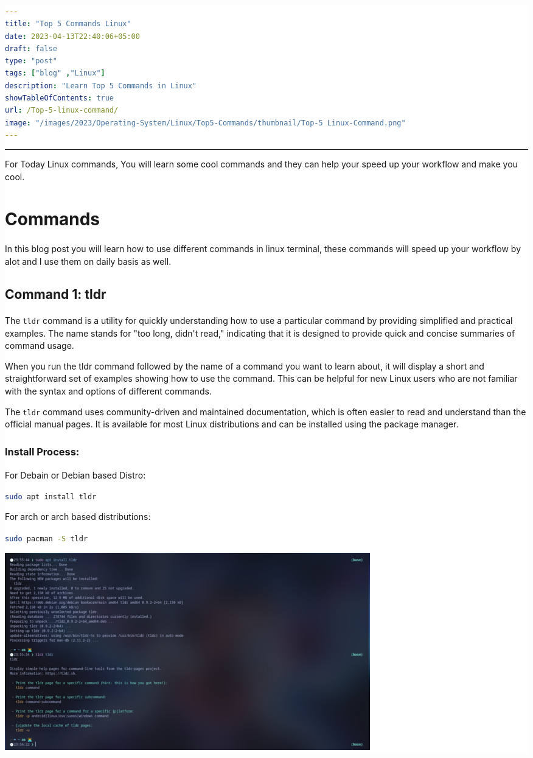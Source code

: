 ```yaml
---
title: "Top 5 Commands Linux"
date: 2023-04-13T22:40:06+05:00
draft: false
type: "post"
tags: ["blog" ,"Linux"]
description: "Learn Top 5 Commands in Linux"
showTableOfContents: true
url: /Top-5-linux-command/
image: "/images/2023/Operating-System/Linux/Top5-Commands/thumbnail/Top-5 Linux-Command.png"
---
```

<link rel="stylesheet" href="/css/style.css">

----

For Today Linux commands, You will learn some cool commands and they can help your speed up your workflow and make you cool. 

# Commands
In this blog post you will learn how to use different commands in linux terminal, these commands will speed up your workflow by alot and I use them on daily basis as well.

## Command 1: tldr
The ``tldr`` command is a utility for quickly understanding how to use a particular command by providing simplified and practical examples. The name stands for "too long, didn't read," indicating that it is designed to provide quick and concise summaries of command usage.

When you run the tldr command followed by the name of a command you want to learn about, it will display a short and straightforward set of examples showing how to use the command. This can be helpful for new Linux users who are not familiar with the syntax and options of different commands.

The ``tldr`` command uses community-driven and maintained documentation, which is often easier to read and understand than the official manual pages. It is available for most Linux distributions and can be installed using the package manager.

### Install Process:
For Debain or Debian based Distro:
```bash
sudo apt install tldr
```
For arch or arch based distributions:
```bash
sudo pacman -S tldr
```
![tldr-image-01](/images/2023/Operating-System/Linux/Top5-Commands/tldr/tldr-image01.png)